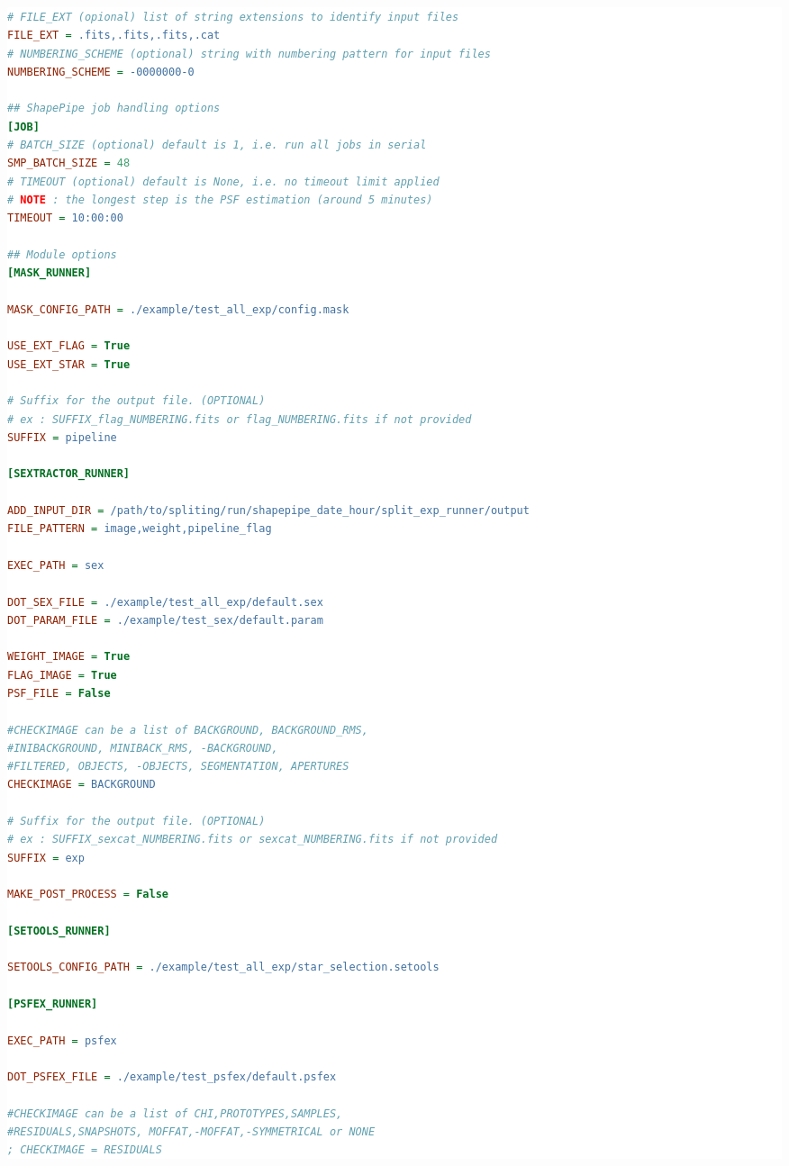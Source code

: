 ```ini
# FILE_EXT (opional) list of string extensions to identify input files
FILE_EXT = .fits,.fits,.fits,.cat
# NUMBERING_SCHEME (optional) string with numbering pattern for input files
NUMBERING_SCHEME = -0000000-0

## ShapePipe job handling options
[JOB]
# BATCH_SIZE (optional) default is 1, i.e. run all jobs in serial
SMP_BATCH_SIZE = 48
# TIMEOUT (optional) default is None, i.e. no timeout limit applied
# NOTE : the longest step is the PSF estimation (around 5 minutes)
TIMEOUT = 10:00:00

## Module options
[MASK_RUNNER]

MASK_CONFIG_PATH = ./example/test_all_exp/config.mask

USE_EXT_FLAG = True
USE_EXT_STAR = True

# Suffix for the output file. (OPTIONAL)
# ex : SUFFIX_flag_NUMBERING.fits or flag_NUMBERING.fits if not provided
SUFFIX = pipeline

[SEXTRACTOR_RUNNER]

ADD_INPUT_DIR = /path/to/spliting/run/shapepipe_date_hour/split_exp_runner/output
FILE_PATTERN = image,weight,pipeline_flag

EXEC_PATH = sex

DOT_SEX_FILE = ./example/test_all_exp/default.sex
DOT_PARAM_FILE = ./example/test_sex/default.param

WEIGHT_IMAGE = True
FLAG_IMAGE = True
PSF_FILE = False

#CHECKIMAGE can be a list of BACKGROUND, BACKGROUND_RMS,
#INIBACKGROUND, MINIBACK_RMS, -BACKGROUND,
#FILTERED, OBJECTS, -OBJECTS, SEGMENTATION, APERTURES
CHECKIMAGE = BACKGROUND

# Suffix for the output file. (OPTIONAL)
# ex : SUFFIX_sexcat_NUMBERING.fits or sexcat_NUMBERING.fits if not provided
SUFFIX = exp

MAKE_POST_PROCESS = False

[SETOOLS_RUNNER]

SETOOLS_CONFIG_PATH = ./example/test_all_exp/star_selection.setools

[PSFEX_RUNNER]

EXEC_PATH = psfex

DOT_PSFEX_FILE = ./example/test_psfex/default.psfex

#CHECKIMAGE can be a list of CHI,PROTOTYPES,SAMPLES,
#RESIDUALS,SNAPSHOTS, MOFFAT,-MOFFAT,-SYMMETRICAL or NONE
; CHECKIMAGE = RESIDUALS
```